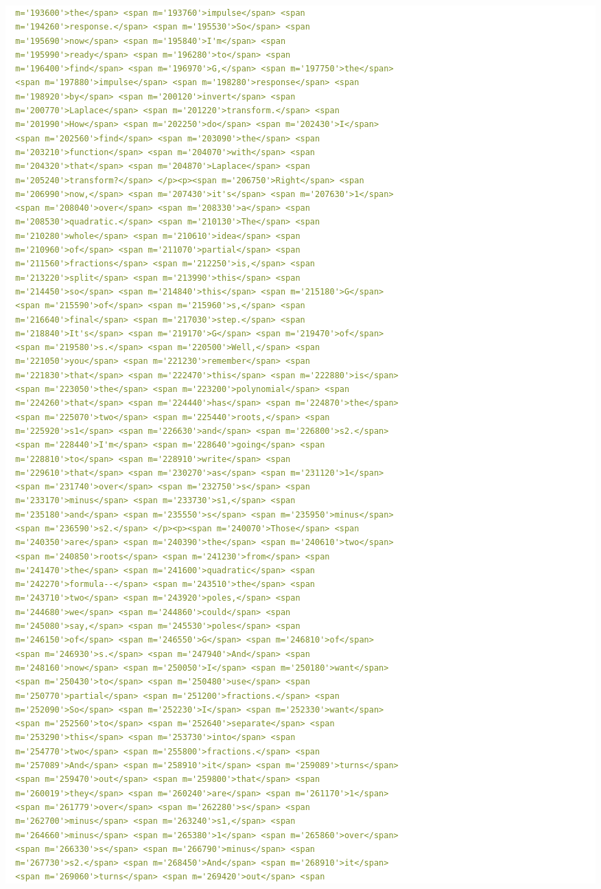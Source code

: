 ```yaml
  m='193600'>the</span> <span m='193760'>impulse</span> <span
  m='194260'>response.</span> <span m='195530'>So</span> <span
  m='195690'>now</span> <span m='195840'>I'm</span> <span
  m='195990'>ready</span> <span m='196280'>to</span> <span
  m='196400'>find</span> <span m='196970'>G,</span> <span m='197750'>the</span>
  <span m='197880'>impulse</span> <span m='198280'>response</span> <span
  m='198920'>by</span> <span m='200120'>invert</span> <span
  m='200770'>Laplace</span> <span m='201220'>transform.</span> <span
  m='201990'>How</span> <span m='202250'>do</span> <span m='202430'>I</span>
  <span m='202560'>find</span> <span m='203090'>the</span> <span
  m='203210'>function</span> <span m='204070'>with</span> <span
  m='204320'>that</span> <span m='204870'>Laplace</span> <span
  m='205240'>transform?</span> </p><p><span m='206750'>Right</span> <span
  m='206990'>now,</span> <span m='207430'>it's</span> <span m='207630'>1</span>
  <span m='208040'>over</span> <span m='208330'>a</span> <span
  m='208530'>quadratic.</span> <span m='210130'>The</span> <span
  m='210280'>whole</span> <span m='210610'>idea</span> <span
  m='210960'>of</span> <span m='211070'>partial</span> <span
  m='211560'>fractions</span> <span m='212250'>is,</span> <span
  m='213220'>split</span> <span m='213990'>this</span> <span
  m='214450'>so</span> <span m='214840'>this</span> <span m='215180'>G</span>
  <span m='215590'>of</span> <span m='215960'>s,</span> <span
  m='216640'>final</span> <span m='217030'>step.</span> <span
  m='218840'>It's</span> <span m='219170'>G</span> <span m='219470'>of</span>
  <span m='219580'>s.</span> <span m='220500'>Well,</span> <span
  m='221050'>you</span> <span m='221230'>remember</span> <span
  m='221830'>that</span> <span m='222470'>this</span> <span m='222880'>is</span>
  <span m='223050'>the</span> <span m='223200'>polynomial</span> <span
  m='224260'>that</span> <span m='224440'>has</span> <span m='224870'>the</span>
  <span m='225070'>two</span> <span m='225440'>roots,</span> <span
  m='225920'>s1</span> <span m='226630'>and</span> <span m='226800'>s2.</span>
  <span m='228440'>I'm</span> <span m='228640'>going</span> <span
  m='228810'>to</span> <span m='228910'>write</span> <span
  m='229610'>that</span> <span m='230270'>as</span> <span m='231120'>1</span>
  <span m='231740'>over</span> <span m='232750'>s</span> <span
  m='233170'>minus</span> <span m='233730'>s1,</span> <span
  m='235180'>and</span> <span m='235550'>s</span> <span m='235950'>minus</span>
  <span m='236590'>s2.</span> </p><p><span m='240070'>Those</span> <span
  m='240350'>are</span> <span m='240390'>the</span> <span m='240610'>two</span>
  <span m='240850'>roots</span> <span m='241230'>from</span> <span
  m='241470'>the</span> <span m='241600'>quadratic</span> <span
  m='242270'>formula--</span> <span m='243510'>the</span> <span
  m='243710'>two</span> <span m='243920'>poles,</span> <span
  m='244680'>we</span> <span m='244860'>could</span> <span
  m='245080'>say,</span> <span m='245530'>poles</span> <span
  m='246150'>of</span> <span m='246550'>G</span> <span m='246810'>of</span>
  <span m='246930'>s.</span> <span m='247940'>And</span> <span
  m='248160'>now</span> <span m='250050'>I</span> <span m='250180'>want</span>
  <span m='250430'>to</span> <span m='250480'>use</span> <span
  m='250770'>partial</span> <span m='251200'>fractions.</span> <span
  m='252090'>So</span> <span m='252230'>I</span> <span m='252330'>want</span>
  <span m='252560'>to</span> <span m='252640'>separate</span> <span
  m='253290'>this</span> <span m='253730'>into</span> <span
  m='254770'>two</span> <span m='255800'>fractions.</span> <span
  m='257089'>And</span> <span m='258910'>it</span> <span m='259089'>turns</span>
  <span m='259470'>out</span> <span m='259800'>that</span> <span
  m='260019'>they</span> <span m='260240'>are</span> <span m='261170'>1</span>
  <span m='261779'>over</span> <span m='262280'>s</span> <span
  m='262700'>minus</span> <span m='263240'>s1,</span> <span
  m='264660'>minus</span> <span m='265380'>1</span> <span m='265860'>over</span>
  <span m='266330'>s</span> <span m='266790'>minus</span> <span
  m='267730'>s2.</span> <span m='268450'>And</span> <span m='268910'>it</span>
  <span m='269060'>turns</span> <span m='269420'>out</span> <span
```